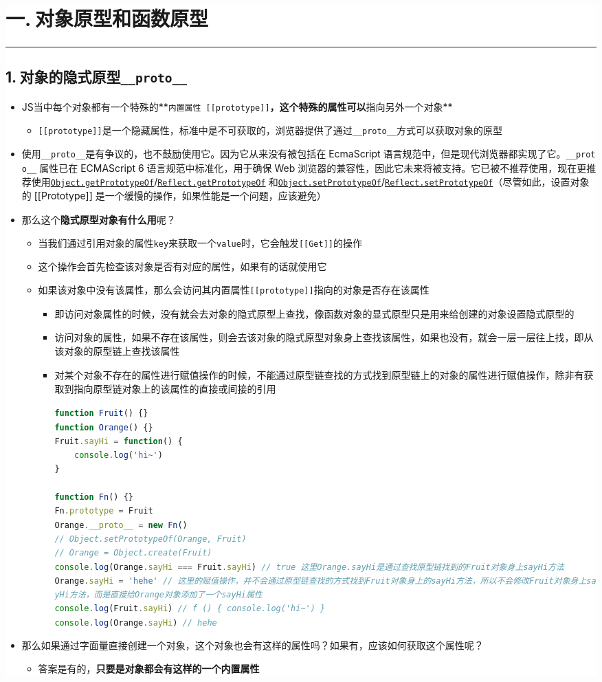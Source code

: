 # 一. 对象原型和函数原型

---

## 1. 对象的隐式原型`__proto__`

- JS当中每个对象都有一个特殊的**`内置属性 [[prototype]]`**，这个特殊的属性可以**指向另外一个对象**

  - `[[prototype]]`是一个隐藏属性，标准中是不可获取的，浏览器提供了通过`__proto__`方式可以获取对象的原型

- 使用`__proto__`是有争议的，也不鼓励使用它。因为它从来没有被包括在 EcmaScript 语言规范中，但是现代浏览器都实现了它。`__proto__` 属性已在 ECMAScript 6 语言规范中标准化，用于确保 Web 浏览器的兼容性，因此它未来将被支持。它已被不推荐使用，现在更推荐使用[`Object.getPrototypeOf`](https://developer.mozilla.org/zh-CN/docs/Web/JavaScript/Reference/Global_Objects/Object/GetPrototypeOf)/[`Reflect.getPrototypeOf`](https://developer.mozilla.org/zh-CN/docs/Web/JavaScript/Reference/Global_Objects/Reflect/getPrototypeOf) 和[`Object.setPrototypeOf`](https://developer.mozilla.org/zh-CN/docs/Web/JavaScript/Reference/Global_Objects/Object/setPrototypeOf)/[`Reflect.setPrototypeOf`](https://developer.mozilla.org/zh-CN/docs/Web/JavaScript/Reference/Global_Objects/Reflect/setPrototypeOf)（尽管如此，设置对象的 [[Prototype]] 是一个缓慢的操作，如果性能是一个问题，应该避免）

- 那么这个**隐式原型对象有什么用**呢？

  - 当我们通过引用对象的属性`key`来获取一个`value`时，它会触发`[[Get]]`的操作

  - 这个操作会首先检查该对象是否有对应的属性，如果有的话就使用它

  - 如果该对象中没有该属性，那么会访问其内置属性`[[prototype]]`指向的对象是否存在该属性
    
    - 即访问对象属性的时候，没有就会去对象的隐式原型上查找，像函数对象的显式原型只是用来给创建的对象设置隐式原型的
    
    - 访问对象的属性，如果不存在该属性，则会去该对象的隐式原型对象身上查找该属性，如果也没有，就会一层一层往上找，即从该对象的原型链上查找该属性
    
    - 对某个对象不存在的属性进行赋值操作的时候，不能通过原型链查找的方式找到原型链上的对象的属性进行赋值操作，除非有获取到指向原型链对象上的该属性的直接或间接的引用
    
      ```js
      function Fruit() {} 
      function Orange() {}
      Fruit.sayHi = function() {
          console.log('hi~')
      }
      
      function Fn() {}
      Fn.prototype = Fruit
      Orange.__proto__ = new Fn()
      // Object.setPrototypeOf(Orange, Fruit)
      // Orange = Object.create(Fruit)
      console.log(Orange.sayHi === Fruit.sayHi) // true 这里Orange.sayHi是通过查找原型链找到的Fruit对象身上sayHi方法
      Orange.sayHi = 'hehe' // 这里的赋值操作，并不会通过原型链查找的方式找到Fruit对象身上的sayHi方法，所以不会修改Fruit对象身上sayHi方法，而是直接给Orange对象添加了一个sayHi属性
      console.log(Fruit.sayHi) // f () { console.log('hi~') }
      console.log(Orange.sayHi) // hehe
      ```
    
  
- 那么如果通过字面量直接创建一个对象，这个对象也会有这样的属性吗？如果有，应该如何获取这个属性呢？

  - 答案是有的，**只要是对象都会有这样的一个内置属性**
